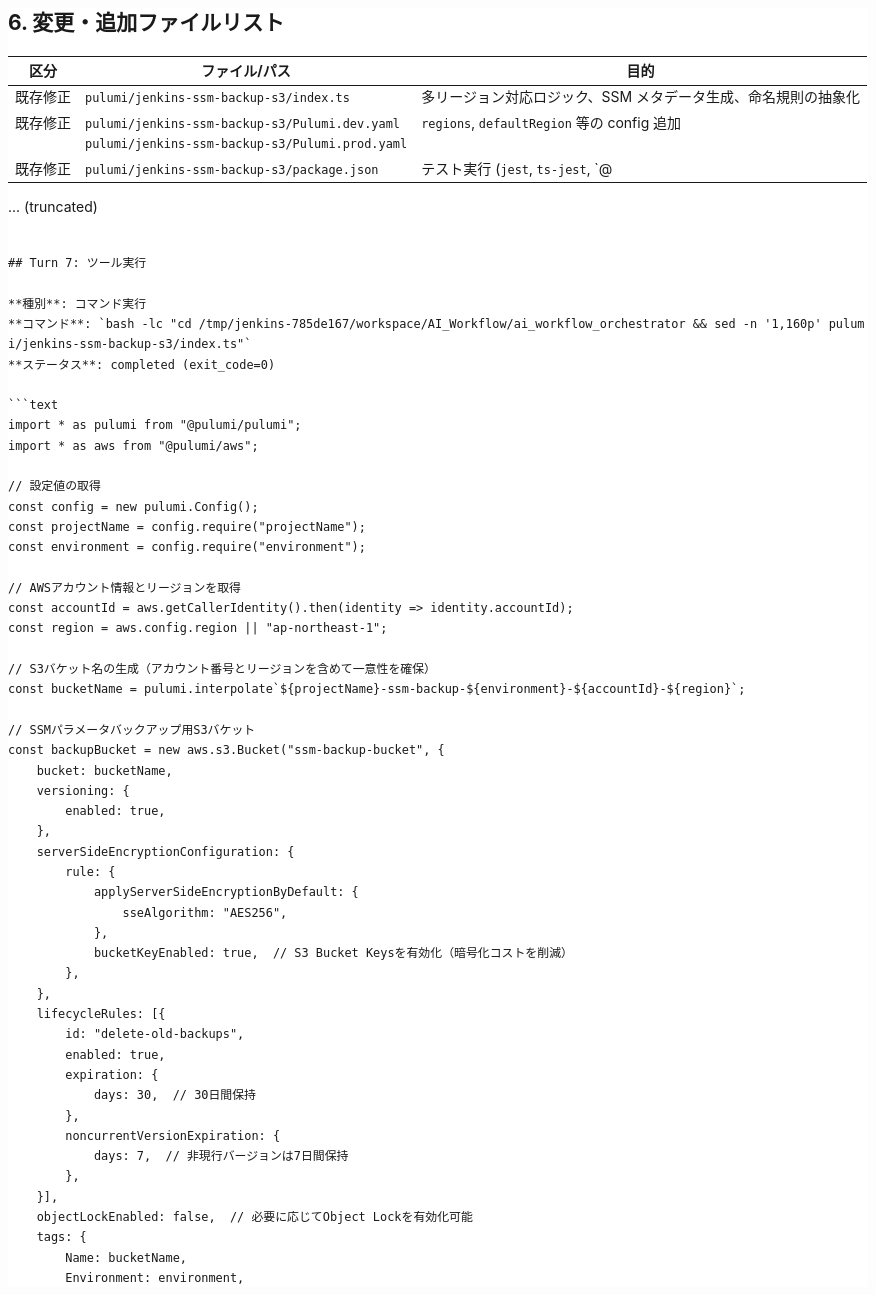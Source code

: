 ## 6. 変更・追加ファイルリスト
| 区分 | ファイル/パス | 目的 |
| ---- | ------------- | ---- |
| 既存修正 | `pulumi/jenkins-ssm-backup-s3/index.ts` | 多リージョン対応ロジック、SSM メタデータ生成、命名規則の抽象化 |
| 既存修正 | `pulumi/jenkins-ssm-backup-s3/Pulumi.dev.yaml`<br>`pulumi/jenkins-ssm-backup-s3/Pulumi.prod.yaml` | `regions`, `defaultRegion` 等の config 追加 |
| 既存修正 | `pulumi/jenkins-ssm-backup-s3/package.json` | テスト実行 (`jest`, `ts-jest`, `@
... (truncated)
```

## Turn 7: ツール実行

**種別**: コマンド実行
**コマンド**: `bash -lc "cd /tmp/jenkins-785de167/workspace/AI_Workflow/ai_workflow_orchestrator && sed -n '1,160p' pulumi/jenkins-ssm-backup-s3/index.ts"`
**ステータス**: completed (exit_code=0)

```text
import * as pulumi from "@pulumi/pulumi";
import * as aws from "@pulumi/aws";

// 設定値の取得
const config = new pulumi.Config();
const projectName = config.require("projectName");
const environment = config.require("environment");

// AWSアカウント情報とリージョンを取得
const accountId = aws.getCallerIdentity().then(identity => identity.accountId);
const region = aws.config.region || "ap-northeast-1";

// S3バケット名の生成（アカウント番号とリージョンを含めて一意性を確保）
const bucketName = pulumi.interpolate`${projectName}-ssm-backup-${environment}-${accountId}-${region}`;

// SSMパラメータバックアップ用S3バケット
const backupBucket = new aws.s3.Bucket("ssm-backup-bucket", {
    bucket: bucketName,
    versioning: {
        enabled: true,
    },
    serverSideEncryptionConfiguration: {
        rule: {
            applyServerSideEncryptionByDefault: {
                sseAlgorithm: "AES256",
            },
            bucketKeyEnabled: true,  // S3 Bucket Keysを有効化（暗号化コストを削減）
        },
    },
    lifecycleRules: [{
        id: "delete-old-backups",
        enabled: true,
        expiration: {
            days: 30,  // 30日間保持
        },
        noncurrentVersionExpiration: {
            days: 7,  // 非現行バージョンは7日間保持
        },
    }],
    objectLockEnabled: false,  // 必要に応じてObject Lockを有効化可能
    tags: {
        Name: bucketName,
        Environment: environment,
```